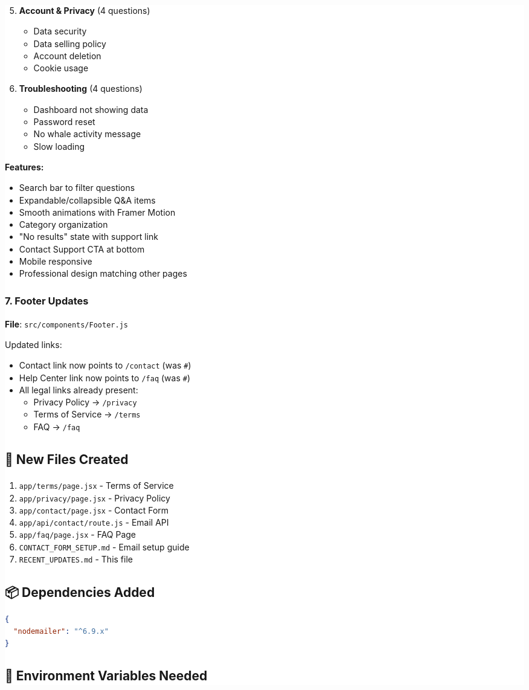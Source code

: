 5. **Account & Privacy** (4 questions)
   - Data security
   - Data selling policy
   - Account deletion
   - Cookie usage

6. **Troubleshooting** (4 questions)
   - Dashboard not showing data
   - Password reset
   - No whale activity message
   - Slow loading

**Features:**
- Search bar to filter questions
- Expandable/collapsible Q&A items
- Smooth animations with Framer Motion
- Category organization
- "No results" state with support link
- Contact Support CTA at bottom
- Mobile responsive
- Professional design matching other pages

### 7. Footer Updates
**File**: `src/components/Footer.js`

Updated links:
- Contact link now points to `/contact` (was `#`)
- Help Center link now points to `/faq` (was `#`)
- All legal links already present:
  - Privacy Policy → `/privacy`
  - Terms of Service → `/terms`
  - FAQ → `/faq`

## 📁 New Files Created

1. `app/terms/page.jsx` - Terms of Service
2. `app/privacy/page.jsx` - Privacy Policy
3. `app/contact/page.jsx` - Contact Form
4. `app/api/contact/route.js` - Email API
5. `app/faq/page.jsx` - FAQ Page
6. `CONTACT_FORM_SETUP.md` - Email setup guide
7. `RECENT_UPDATES.md` - This file

## 📦 Dependencies Added

```json
{
  "nodemailer": "^6.9.x"
}
```

## 🔐 Environment Variables Needed
